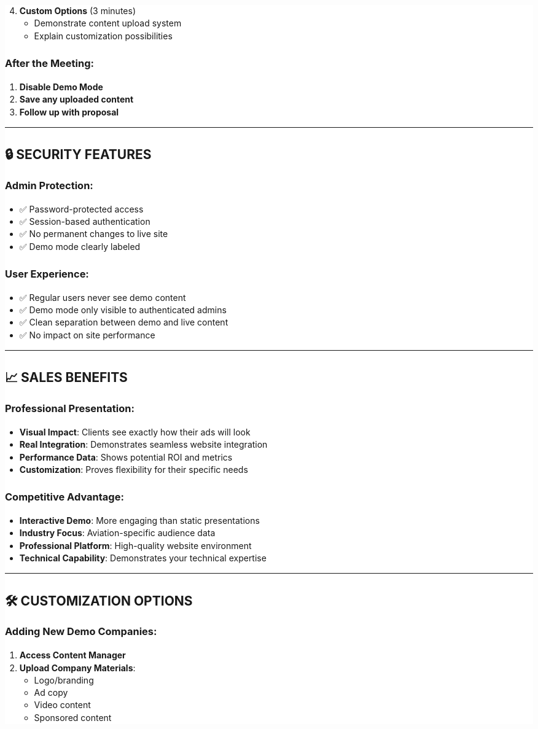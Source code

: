 4. **Custom Options** (3 minutes)
   - Demonstrate content upload system
   - Explain customization possibilities

### **After the Meeting:**

1. **Disable Demo Mode**
2. **Save any uploaded content**
3. **Follow up with proposal**

---

## 🔒 **SECURITY FEATURES**

### **Admin Protection:**
- ✅ Password-protected access
- ✅ Session-based authentication
- ✅ No permanent changes to live site
- ✅ Demo mode clearly labeled

### **User Experience:**
- ✅ Regular users never see demo content
- ✅ Demo mode only visible to authenticated admins
- ✅ Clean separation between demo and live content
- ✅ No impact on site performance

---

## 📈 **SALES BENEFITS**

### **Professional Presentation:**
- **Visual Impact**: Clients see exactly how their ads will look
- **Real Integration**: Demonstrates seamless website integration
- **Performance Data**: Shows potential ROI and metrics
- **Customization**: Proves flexibility for their specific needs

### **Competitive Advantage:**
- **Interactive Demo**: More engaging than static presentations
- **Industry Focus**: Aviation-specific audience data
- **Professional Platform**: High-quality website environment
- **Technical Capability**: Demonstrates your technical expertise

---

## 🛠️ **CUSTOMIZATION OPTIONS**

### **Adding New Demo Companies:**

1. **Access Content Manager**
2. **Upload Company Materials**:
   - Logo/branding
   - Ad copy
   - Video content
   - Sponsored content
